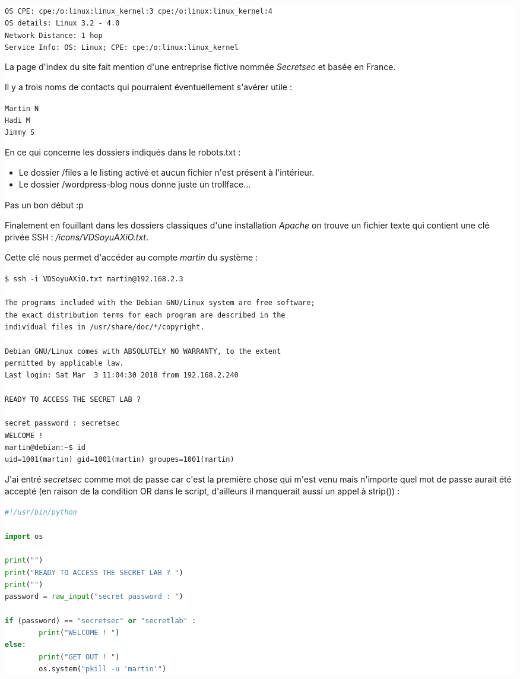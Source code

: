 ```plain
OS CPE: cpe:/o:linux:linux_kernel:3 cpe:/o:linux:linux_kernel:4
OS details: Linux 3.2 - 4.0
Network Distance: 1 hop
Service Info: OS: Linux; CPE: cpe:/o:linux:linux_kernel
```

La page d'index du site fait mention d'une entreprise fictive nommée *Secretsec* et basée en France.  

Il y a trois noms de contacts qui pourraient éventuellement s'avérer utile :  

```plain
Martin N
Hadi M
Jimmy S
```

En ce qui concerne les dossiers indiqués dans le robots.txt :  

* Le dossier /files a le listing activé et aucun fichier n'est présent à l'intérieur.
* Le dossier /wordpress-blog nous donne juste un trollface...

Pas un bon début :p  

Finalement en fouillant dans les dossiers classiques d'une installation *Apache* on trouve un fichier texte qui contient une clé privée SSH : */icons/VDSoyuAXiO.txt*.  

Cette clé nous permet d'accéder au compte *martin* du système :  

```plain
$ ssh -i VDSoyuAXiO.txt martin@192.168.2.3

The programs included with the Debian GNU/Linux system are free software;
the exact distribution terms for each program are described in the
individual files in /usr/share/doc/*/copyright.

Debian GNU/Linux comes with ABSOLUTELY NO WARRANTY, to the extent
permitted by applicable law.
Last login: Sat Mar  3 11:04:30 2018 from 192.168.2.240

READY TO ACCESS THE SECRET LAB ?

secret password : secretsec
WELCOME !
martin@debian:~$ id
uid=1001(martin) gid=1001(martin) groupes=1001(martin)
```

J'ai entré *secretsec* comme mot de passe car c'est la première chose qui m'est venu mais n'importe quel mot de passe aurait été accepté (en raison de la condition OR dans le script, d'ailleurs il manquerait aussi un appel à strip()) :  

```python
#!/usr/bin/python

import os

print("")
print("READY TO ACCESS THE SECRET LAB ? ")
print("")
password = raw_input("secret password : ")

if (password) == "secretsec" or "secretlab" :
        print("WELCOME ! ")
else:
        print("GET OUT ! ")
        os.system("pkill -u 'martin'")
```
